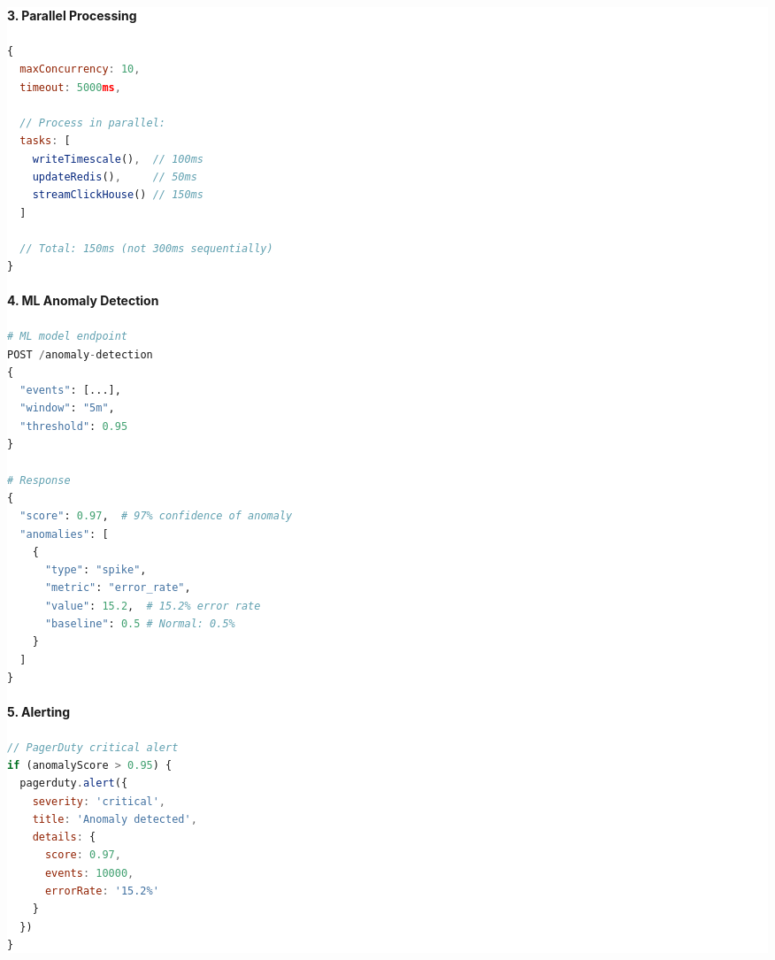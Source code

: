 #### 3. **Parallel Processing**
```javascript
{
  maxConcurrency: 10,
  timeout: 5000ms,

  // Process in parallel:
  tasks: [
    writeTimescale(),  // 100ms
    updateRedis(),     // 50ms
    streamClickHouse() // 150ms
  ]

  // Total: 150ms (not 300ms sequentially)
}
```

#### 4. **ML Anomaly Detection**
```python
# ML model endpoint
POST /anomaly-detection
{
  "events": [...],
  "window": "5m",
  "threshold": 0.95
}

# Response
{
  "score": 0.97,  # 97% confidence of anomaly
  "anomalies": [
    {
      "type": "spike",
      "metric": "error_rate",
      "value": 15.2,  # 15.2% error rate
      "baseline": 0.5 # Normal: 0.5%
    }
  ]
}
```

#### 5. **Alerting**
```javascript
// PagerDuty critical alert
if (anomalyScore > 0.95) {
  pagerduty.alert({
    severity: 'critical',
    title: 'Anomaly detected',
    details: {
      score: 0.97,
      events: 10000,
      errorRate: '15.2%'
    }
  })
}
```
